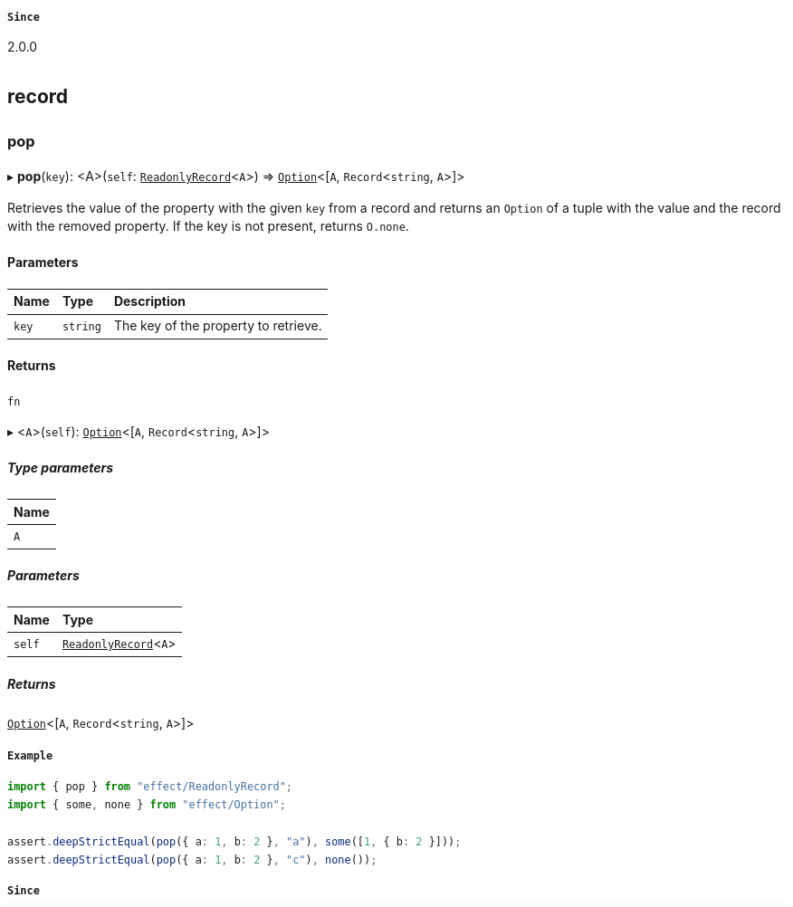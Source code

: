 **`Since`**

2.0.0

## record

### pop

▸ **pop**(`key`): \<A\>(`self`: [`ReadonlyRecord`](../interfaces/Record.ReadonlyRecord.md)\<`A`\>) => [`Option`](O.md#option)\<[`A`, `Record`\<`string`, `A`\>]\>

Retrieves the value of the property with the given `key` from a record and returns an `Option`
of a tuple with the value and the record with the removed property.
If the key is not present, returns `O.none`.

#### Parameters

| Name  | Type     | Description                          |
| :---- | :------- | :----------------------------------- |
| `key` | `string` | The key of the property to retrieve. |

#### Returns

`fn`

▸ \<`A`\>(`self`): [`Option`](O.md#option)\<[`A`, `Record`\<`string`, `A`\>]\>

##### Type parameters

| Name |
| :--- |
| `A`  |

##### Parameters

| Name   | Type                                                              |
| :----- | :---------------------------------------------------------------- |
| `self` | [`ReadonlyRecord`](../interfaces/Record.ReadonlyRecord.md)\<`A`\> |

##### Returns

[`Option`](O.md#option)\<[`A`, `Record`\<`string`, `A`\>]\>

**`Example`**

```ts
import { pop } from "effect/ReadonlyRecord";
import { some, none } from "effect/Option";

assert.deepStrictEqual(pop({ a: 1, b: 2 }, "a"), some([1, { b: 2 }]));
assert.deepStrictEqual(pop({ a: 1, b: 2 }, "c"), none());
```

**`Since`**
